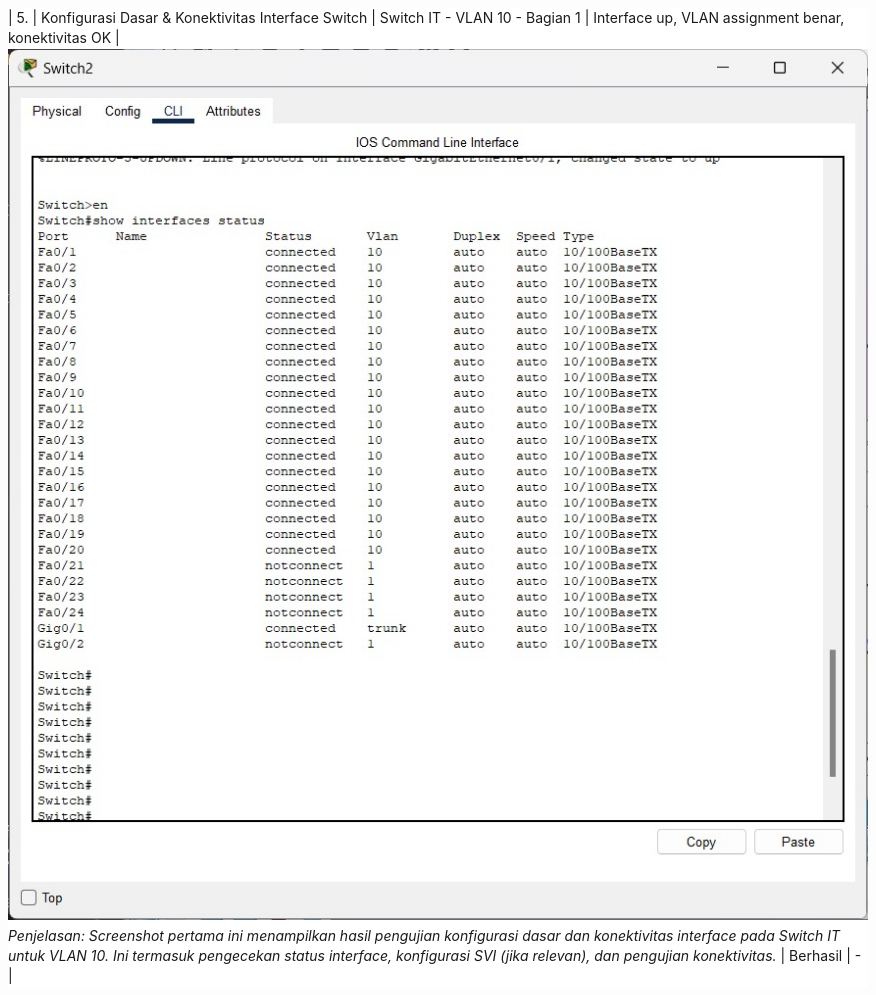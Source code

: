| 5.  | Konfigurasi Dasar & Konektivitas Interface Switch | Switch IT - VLAN 10 - Bagian 1                                     | Interface up, VLAN assignment benar, konektivitas OK    | ![Switch IT (1)](img/Vlan/Pengujian-Konfigurasi-Dasar-&-Konektivitas-Interface-Switch-IT-Vlan-10-(1).jpeg) <br> *Penjelasan: Screenshot pertama ini menampilkan hasil pengujian konfigurasi dasar dan konektivitas interface pada Switch IT untuk VLAN 10. Ini termasuk pengecekan status interface, konfigurasi SVI (jika relevan), dan pengujian konektivitas.* | Berhasil | -                                                     |